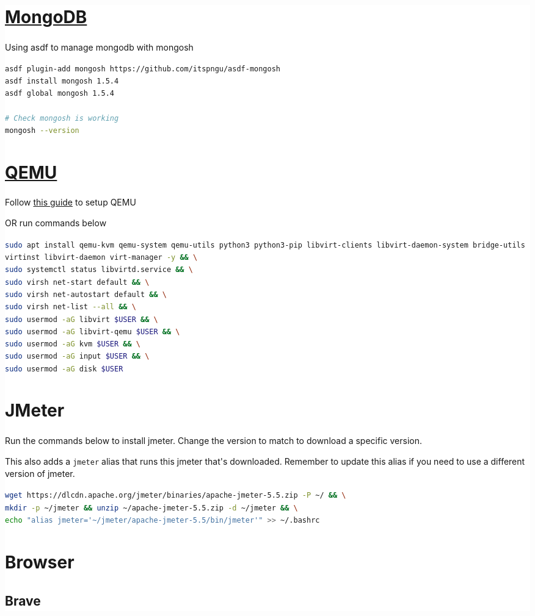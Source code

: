 # [MongoDB](https://www.mongodb.com/)

Using asdf to manage mongodb with mongosh

```sh
asdf plugin-add mongosh https://github.com/itspngu/asdf-mongosh
asdf install mongosh 1.5.4
asdf global mongosh 1.5.4

# Check mongosh is working
mongosh --version
```

# [QEMU](https://www.qemu.org/)

Follow [this guide](https://christitus.com/vm-setup-in-linux/) to setup QEMU

OR run commands below

```sh
sudo apt install qemu-kvm qemu-system qemu-utils python3 python3-pip libvirt-clients libvirt-daemon-system bridge-utils virtinst libvirt-daemon virt-manager -y && \
sudo systemctl status libvirtd.service && \
sudo virsh net-start default && \
sudo virsh net-autostart default && \
sudo virsh net-list --all && \
sudo usermod -aG libvirt $USER && \
sudo usermod -aG libvirt-qemu $USER && \
sudo usermod -aG kvm $USER && \
sudo usermod -aG input $USER && \
sudo usermod -aG disk $USER
```

# JMeter

Run the commands below to install jmeter. Change the version to match to download a specific version.

This also adds a `jmeter` alias that runs this jmeter that's downloaded. Remember to update this alias if you need to use a different version of jmeter. 


```bash
wget https://dlcdn.apache.org/jmeter/binaries/apache-jmeter-5.5.zip -P ~/ && \
mkdir -p ~/jmeter && unzip ~/apache-jmeter-5.5.zip -d ~/jmeter && \
echo "alias jmeter='~/jmeter/apache-jmeter-5.5/bin/jmeter'" >> ~/.bashrc
```

# Browser

## Brave
